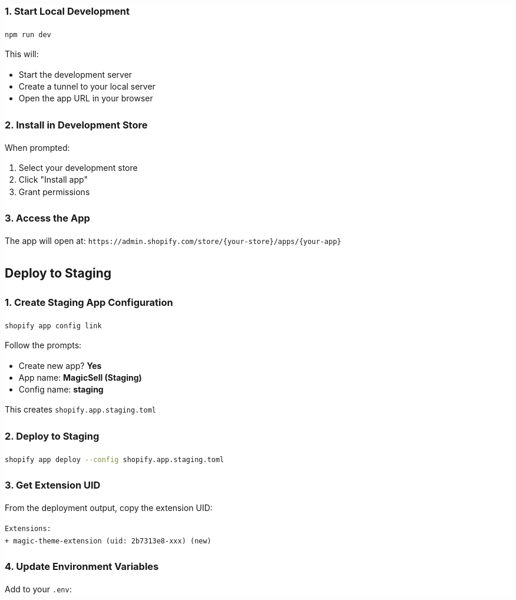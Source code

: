 ### 1. Start Local Development

```bash
npm run dev
```

This will:
- Start the development server
- Create a tunnel to your local server
- Open the app URL in your browser

### 2. Install in Development Store

When prompted:
1. Select your development store
2. Click "Install app"
3. Grant permissions

### 3. Access the App

The app will open at: `https://admin.shopify.com/store/{your-store}/apps/{your-app}`

## Deploy to Staging

### 1. Create Staging App Configuration

```bash
shopify app config link
```

Follow the prompts:
- Create new app? **Yes**
- App name: **MagicSell (Staging)**
- Config name: **staging**

This creates `shopify.app.staging.toml`

### 2. Deploy to Staging

```bash
shopify app deploy --config shopify.app.staging.toml
```

### 3. Get Extension UID

From the deployment output, copy the extension UID:

```
Extensions:
+ magic-theme-extension (uid: 2b7313e8-xxx) (new)
```

### 4. Update Environment Variables

Add to your `.env`:
